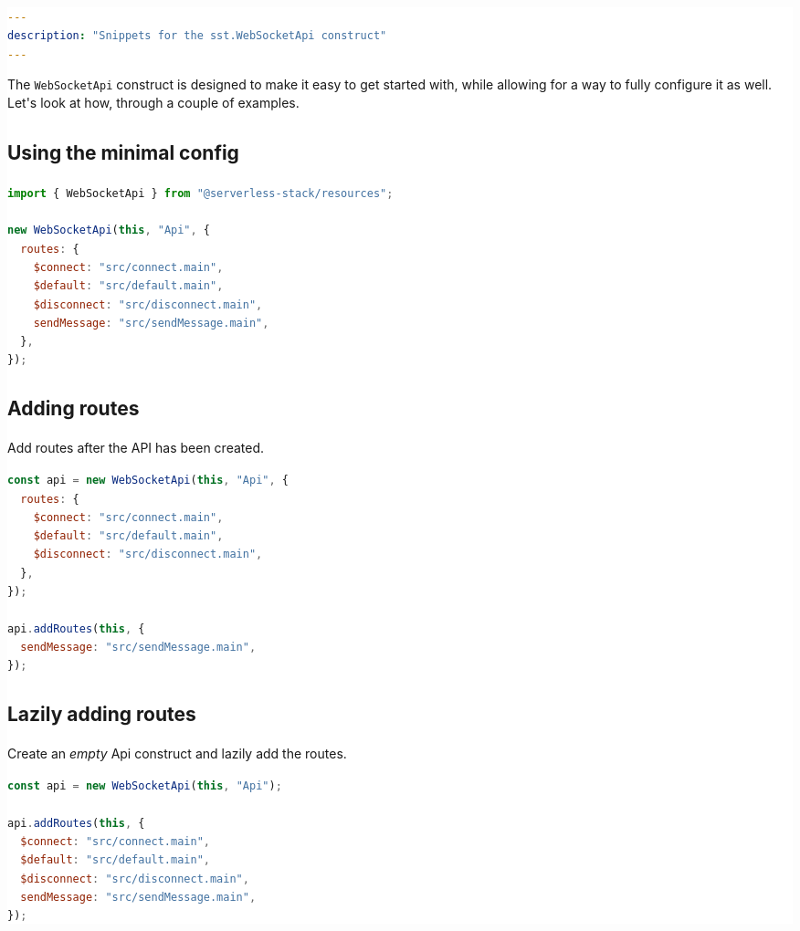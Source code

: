 ```yaml
---
description: "Snippets for the sst.WebSocketApi construct"
---
```


The `WebSocketApi` construct is designed to make it easy to get started with, while allowing for a way to fully configure it as well. Let's look at how, through a couple of examples.

## Using the minimal config

```js
import { WebSocketApi } from "@serverless-stack/resources";

new WebSocketApi(this, "Api", {
  routes: {
    $connect: "src/connect.main",
    $default: "src/default.main",
    $disconnect: "src/disconnect.main",
    sendMessage: "src/sendMessage.main",
  },
});
```

## Adding routes

Add routes after the API has been created.

```js
const api = new WebSocketApi(this, "Api", {
  routes: {
    $connect: "src/connect.main",
    $default: "src/default.main",
    $disconnect: "src/disconnect.main",
  },
});

api.addRoutes(this, {
  sendMessage: "src/sendMessage.main",
});
```

## Lazily adding routes

Create an _empty_ Api construct and lazily add the routes.

```js {3-8}
const api = new WebSocketApi(this, "Api");

api.addRoutes(this, {
  $connect: "src/connect.main",
  $default: "src/default.main",
  $disconnect: "src/disconnect.main",
  sendMessage: "src/sendMessage.main",
});
```
